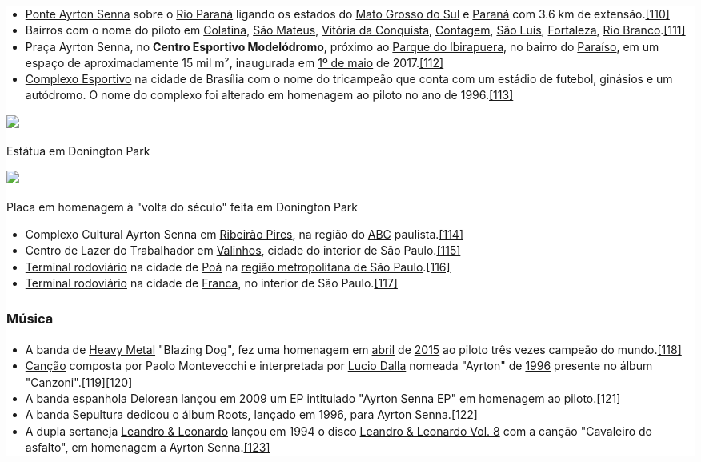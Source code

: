 *   [Ponte Ayrton Senna](https://pt.wikipedia.org/wiki/Ponte_Ayrton_Senna "Ponte Ayrton Senna") sobre o [Rio Paraná](https://pt.wikipedia.org/wiki/Rio_Paran%C3%A1 "Rio Paraná") ligando os estados do [Mato Grosso do Sul](https://pt.wikipedia.org/wiki/Mato_Grosso_do_Sul "Mato Grosso do Sul") e [Paraná](https://pt.wikipedia.org/wiki/Paran%C3%A1 "Paraná") com 3.6 km de extensão.[\[110\]](#cite_note-110)
*   Bairros com o nome do piloto em [Colatina](https://pt.wikipedia.org/wiki/Colatina "Colatina"), [São Mateus](https://pt.wikipedia.org/wiki/S%C3%A3o_Mateus "São Mateus"), [Vitória da Conquista](https://pt.wikipedia.org/wiki/Vit%C3%B3ria_da_Conquista "Vitória da Conquista"), [Contagem](https://pt.wikipedia.org/wiki/Contagem "Contagem"), [São Luís](https://pt.wikipedia.org/wiki/S%C3%A3o_Lu%C3%ADs_\(Maranh%C3%A3o\) "São Luís (Maranhão)"), [Fortaleza](https://pt.wikipedia.org/wiki/Fortaleza "Fortaleza"), [Rio Branco](https://pt.wikipedia.org/wiki/Rio_Branco "Rio Branco").[\[111\]](#cite_note-111)
*   Praça Ayrton Senna, no __Centro Esportivo Modelódromo__, próximo ao [Parque do Ibirapuera](https://pt.wikipedia.org/wiki/Parque_do_Ibirapuera "Parque do Ibirapuera"), no bairro do [Paraíso](https://pt.wikipedia.org/wiki/Para%C3%ADso_\(bairro_de_S%C3%A3o_Paulo\) "Paraíso (bairro de São Paulo)"), em um espaço de aproximadamente 15 mil m², inaugurada em [1º de maio](https://pt.wikipedia.org/wiki/1%C2%BA_de_maio "1º de maio") de 2017.[\[112\]](#cite_note-112)
*   [Complexo Esportivo](https://pt.wikipedia.org/wiki/Complexo_Poliesportivo_Ayrton_Senna "Complexo Poliesportivo Ayrton Senna") na cidade de Brasília com o nome do tricampeão que conta com um estádio de futebol, ginásios e um autódromo. O nome do complexo foi alterado em homenagem ao piloto no ano de 1996.[\[113\]](#cite_note-113)

[![](https://upload.wikimedia.org/wikipedia/commons/thumb/5/54/Ayrton_Senna_Statue_-_Donington_Park.JPG/180px-Ayrton_Senna_Statue_-_Donington_Park.JPG)](https://pt.wikipedia.org/wiki/Ficheiro:Ayrton_Senna_Statue_-_Donington_Park.JPG)

Estátua em Donington Park

[![](https://upload.wikimedia.org/wikipedia/commons/thumb/8/84/Plaque_Comm%C3%A9morative_Ayrton_Senna_Donington_93.jpg/180px-Plaque_Comm%C3%A9morative_Ayrton_Senna_Donington_93.jpg)](https://pt.wikipedia.org/wiki/Ficheiro:Plaque_Comm%C3%A9morative_Ayrton_Senna_Donington_93.jpg)

Placa em homenagem à "volta do século" feita em Donington Park

*   Complexo Cultural Ayrton Senna em [Ribeirão Pires](https://pt.wikipedia.org/wiki/Ribeir%C3%A3o_Pires "Ribeirão Pires"), na região do [ABC](https://pt.wikipedia.org/wiki/Regi%C3%A3o_do_Grande_ABC "Região do Grande ABC") paulista.[\[114\]](#cite_note-114)
*   Centro de Lazer do Trabalhador em [Valinhos](https://pt.wikipedia.org/wiki/Valinhos "Valinhos"), cidade do interior de São Paulo.[\[115\]](#cite_note-115)
*   [Terminal rodoviário](https://pt.wikipedia.org/wiki/Terminal_rodovi%C3%A1rio "Terminal rodoviário") na cidade de [Poá](https://pt.wikipedia.org/wiki/Po%C3%A1 "Poá") na [região metropolitana de São Paulo](https://pt.wikipedia.org/wiki/Regi%C3%A3o_metropolitana_de_S%C3%A3o_Paulo "Região metropolitana de São Paulo").[\[116\]](#cite_note-116)
*   [Terminal rodoviário](https://pt.wikipedia.org/wiki/Terminal_rodovi%C3%A1rio "Terminal rodoviário") na cidade de [Franca](https://pt.wikipedia.org/wiki/Franca "Franca"), no interior de São Paulo.[\[117\]](#cite_note-117)

### Música

*   A banda de [Heavy Metal](https://pt.wikipedia.org/wiki/Heavy_Metal "Heavy Metal") "Blazing Dog", fez uma homenagem em [abril](https://pt.wikipedia.org/wiki/Abril "Abril") de [2015](https://pt.wikipedia.org/wiki/2015 "2015") ao piloto três vezes campeão do mundo.[\[118\]](#cite_note-118)
*   [Canção](https://pt.wikipedia.org/wiki/Can%C3%A7%C3%A3o "Canção") composta por Paolo Montevecchi e interpretada por [Lucio Dalla](https://pt.wikipedia.org/wiki/Lucio_Dalla "Lucio Dalla") nomeada "Ayrton" de [1996](https://pt.wikipedia.org/wiki/1996 "1996") presente no álbum "Canzoni".[\[119\]](#cite_note-119)[\[120\]](#cite_note-120)
*   A banda espanhola [Delorean](https://en.wikipedia.org/wiki/Delorean_\(band\) "en:Delorean (band)") lançou em 2009 um EP intitulado "Ayrton Senna EP" em homenagem ao piloto.[\[121\]](#cite_note-121)
*   A banda [Sepultura](https://pt.wikipedia.org/wiki/Sepultura_\(banda\) "Sepultura (banda)") dedicou o álbum [Roots](https://pt.wikipedia.org/wiki/Roots "Roots"), lançado em [1996](https://pt.wikipedia.org/wiki/1996 "1996"), para Ayrton Senna.[\[122\]](#cite_note-homenagens-122)
*   A dupla sertaneja [Leandro & Leonardo](https://pt.wikipedia.org/wiki/Leandro_%26_Leonardo "Leandro & Leonardo") lançou em 1994 o disco [Leandro & Leonardo Vol. 8](https://pt.wikipedia.org/wiki/Leandro_%26_Leonardo_Vol._8 "Leandro & Leonardo Vol. 8") com a canção "Cavaleiro do asfalto", em homenagem a Ayrton Senna.[\[123\]](#cite_note-123)